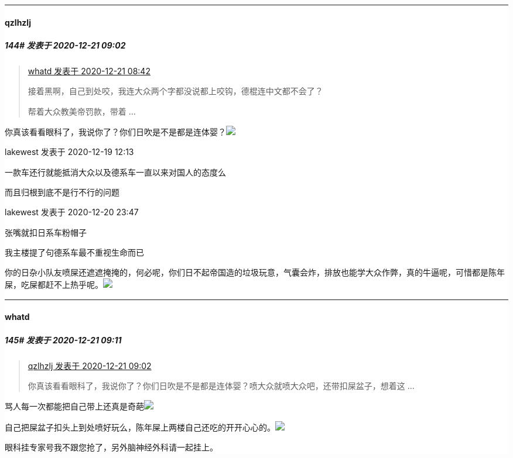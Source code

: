




*****

####  qzlhzlj  
##### 144#       发表于 2020-12-21 09:02



<blockquote><a href="httphttps://bbs.saraba1st.com/2b/forum.php?mod=redirect&amp;goto=findpost&amp;pid=49792468&amp;ptid=1978452" target="_blank">whatd 发表于 2020-12-21 08:42</a>

接着黑啊，自己到处咬，我连大众两个字都没说都上咬钩，德棍连中文都不会了？


帮着大众教美帝罚款，带着 ...</blockquote>
你真该看看眼科了，我说你了？你们日吹是不是都是连体婴？<img src="https://static.saraba1st.com/image/smiley/face2017/065.png" referrerpolicy="no-referrer">


lakewest 发表于 2020-12-19 12:13

一款车还行就能抵消大众以及德系车一直以来对国人的态度么

而且归根到底不是行不行的问题


lakewest 发表于 2020-12-20 23:47

张嘴就扣日系车粉帽子

我主楼提了句德系车最不重视生命而已


你的日杂小队友喷屎还遮遮掩掩的，何必呢，你们日不起帝国造的垃圾玩意，气囊会炸，排放也能学大众作弊，真的牛逼呢，可惜都是陈年屎，吃屎都赶不上热乎呢。<img src="https://static.saraba1st.com/image/smiley/face2017/065.png" referrerpolicy="no-referrer">







*****

####  whatd  
##### 145#       发表于 2020-12-21 09:11



<blockquote><a href="httphttps://bbs.saraba1st.com/2b/forum.php?mod=redirect&amp;goto=findpost&amp;pid=49792613&amp;ptid=1978452" target="_blank">qzlhzlj 发表于 2020-12-21 09:02</a>

你真该看看眼科了，我说你了？你们日吹是不是都是连体婴？喷大众就喷大众吧，还带扣屎盆子，想着这 ...</blockquote>
骂人每一次都能把自己带上还真是奇葩<img src="https://static.saraba1st.com/image/smiley/face2017/048.png" referrerpolicy="no-referrer">


自己把屎盆子扣头上到处喷好玩么，陈年屎上两楼自己还吃的开开心心的。<img src="https://static.saraba1st.com/image/smiley/face2017/217.gif" referrerpolicy="no-referrer">


眼科挂专家号我不跟您抢了，另外脑神经外科请一起挂上。


